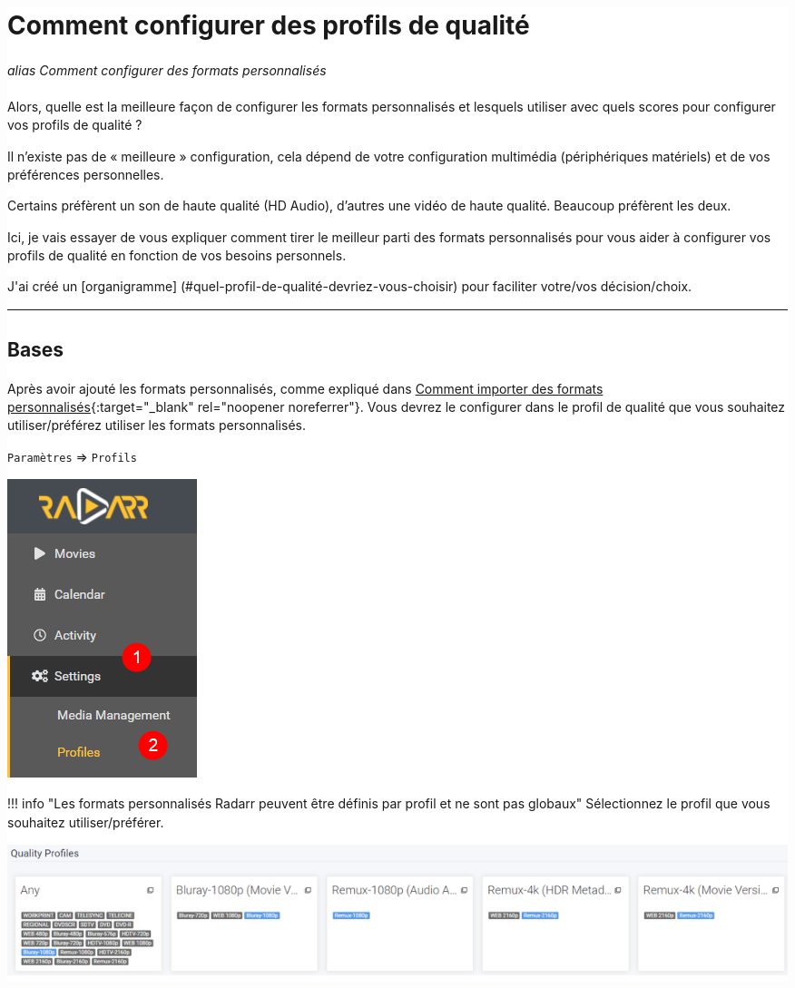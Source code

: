 # Comment configurer des profils de qualité

*alias Comment configurer des formats personnalisés*<br><br>
Alors, quelle est la meilleure façon de configurer les formats personnalisés et lesquels utiliser avec quels scores pour configurer vos profils de qualité ?

Il n’existe pas de « meilleure » configuration, cela dépend de votre configuration multimédia (périphériques matériels) et de vos préférences personnelles.

Certains préfèrent un son de haute qualité (HD Audio), d’autres une vidéo de haute qualité. Beaucoup préfèrent les deux.

Ici, je vais essayer de vous expliquer comment tirer le meilleur parti des formats personnalisés pour vous aider à configurer vos profils de qualité en fonction de vos besoins personnels.

J'ai créé un [organigramme] (#quel-profil-de-qualité-devriez-vous-choisir) pour faciliter votre/vos décision/choix.

------

## Bases

Après avoir ajouté les formats personnalisés, comme expliqué dans [Comment importer des formats personnalisés](/Radarr/Radarr-import-custom-formats/){:target="_blank" rel="noopener noreferrer"}.
Vous devrez le configurer dans le profil de qualité que vous souhaitez utiliser/préférez utiliser les formats personnalisés.

`Paramètres` => `Profils`

![!cf-settings-profiles](images/cf-settings-profiles.png)

!!! info "Les formats personnalisés Radarr peuvent être définis par profil et ne sont pas globaux"
Sélectionnez le profil que vous souhaitez utiliser/préférer.

![!cf-quality-profiles](images/cf-quality-profiles.png)
